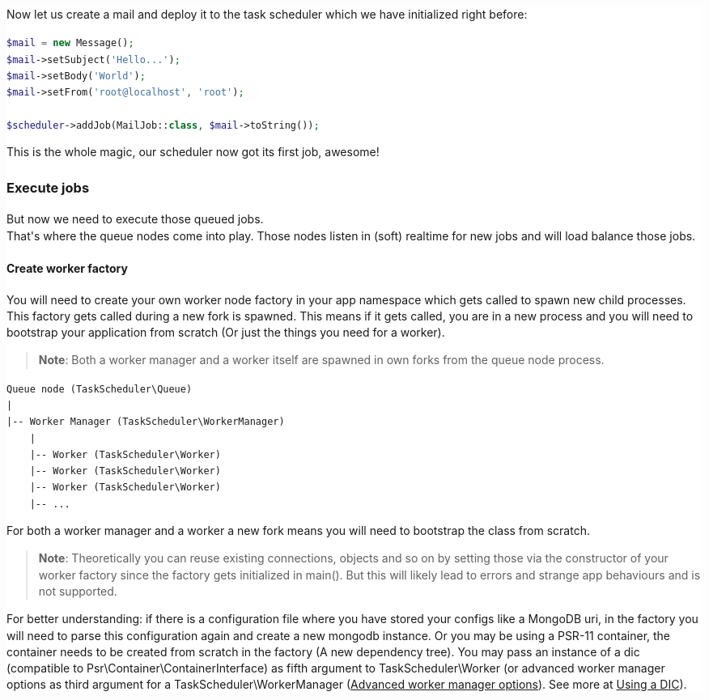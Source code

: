 Now let us create a mail and deploy it to the task scheduler which we have initialized right before:

```php
$mail = new Message();
$mail->setSubject('Hello...');
$mail->setBody('World');
$mail->setFrom('root@localhost', 'root');

$scheduler->addJob(MailJob::class, $mail->toString());
```

This is the whole magic, our scheduler now got its first job, awesome!


### Execute jobs

But now we need to execute those queued jobs.  
That's where the queue nodes come into play.
Those nodes listen in (soft) realtime for new jobs and will load balance those jobs. 

#### Create worker factory

You will need to create your own worker node factory in your app namespace which gets called to spawn new child processes.
This factory gets called during a new fork is spawned. This means if it gets called, you are in a new process and you will need to bootstrap your application 
from scratch (Or just the things you need for a worker). 

>**Note**: Both a worker manager and a worker itself are spawned in own forks from the queue node process.

```
Queue node (TaskScheduler\Queue)
|
|-- Worker Manager (TaskScheduler\WorkerManager)
    |
    |-- Worker (TaskScheduler\Worker)
    |-- Worker (TaskScheduler\Worker)
    |-- Worker (TaskScheduler\Worker)
    |-- ...
```

For both a worker manager and a worker a new fork means you will need to bootstrap the class from scratch.

>**Note**: Theoretically you can reuse existing connections, objects and so on by setting those via the constructor of your worker factory since the factory gets initialized in main(). But this will likely lead to errors and strange app behaviours and is not supported.

For better understanding: if there is a configuration file where you have stored your configs like a MongoDB uri, in the factory you will need to parse this configuration again and create a new mongodb instance.
Or you may be using a PSR-11 container, the container needs to be created from scratch in the factory (A new dependency tree). You may pass an instance of a dic (compatible to Psr\Container\ContainerInterface) as fifth argument to TaskScheduler\Worker (or advanced worker manager options as third argument for a TaskScheduler\WorkerManager ([Advanced worker manager options](#advaced)). See more at [Using a DIC](#using-a-psr-11-dic-dependeny-injection-container)).
